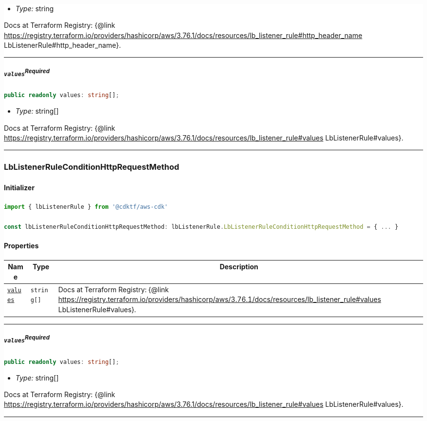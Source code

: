 - *Type:* string

Docs at Terraform Registry: {@link https://registry.terraform.io/providers/hashicorp/aws/3.76.1/docs/resources/lb_listener_rule#http_header_name LbListenerRule#http_header_name}.

---

##### `values`<sup>Required</sup> <a name="values" id="@cdktf/aws-cdk.lbListenerRule.LbListenerRuleConditionHttpHeader.property.values"></a>

```typescript
public readonly values: string[];
```

- *Type:* string[]

Docs at Terraform Registry: {@link https://registry.terraform.io/providers/hashicorp/aws/3.76.1/docs/resources/lb_listener_rule#values LbListenerRule#values}.

---

### LbListenerRuleConditionHttpRequestMethod <a name="LbListenerRuleConditionHttpRequestMethod" id="@cdktf/aws-cdk.lbListenerRule.LbListenerRuleConditionHttpRequestMethod"></a>

#### Initializer <a name="Initializer" id="@cdktf/aws-cdk.lbListenerRule.LbListenerRuleConditionHttpRequestMethod.Initializer"></a>

```typescript
import { lbListenerRule } from '@cdktf/aws-cdk'

const lbListenerRuleConditionHttpRequestMethod: lbListenerRule.LbListenerRuleConditionHttpRequestMethod = { ... }
```

#### Properties <a name="Properties" id="Properties"></a>

| **Name** | **Type** | **Description** |
| --- | --- | --- |
| <code><a href="#@cdktf/aws-cdk.lbListenerRule.LbListenerRuleConditionHttpRequestMethod.property.values">values</a></code> | <code>string[]</code> | Docs at Terraform Registry: {@link https://registry.terraform.io/providers/hashicorp/aws/3.76.1/docs/resources/lb_listener_rule#values LbListenerRule#values}. |

---

##### `values`<sup>Required</sup> <a name="values" id="@cdktf/aws-cdk.lbListenerRule.LbListenerRuleConditionHttpRequestMethod.property.values"></a>

```typescript
public readonly values: string[];
```

- *Type:* string[]

Docs at Terraform Registry: {@link https://registry.terraform.io/providers/hashicorp/aws/3.76.1/docs/resources/lb_listener_rule#values LbListenerRule#values}.

---